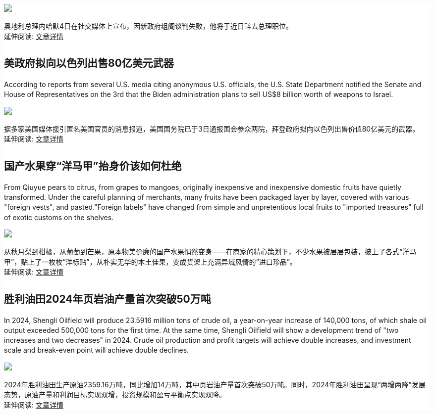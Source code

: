 <img src="https://p4.img.cctvpic.com/photoworkspace/2025/01/05/2025010506325847593.jpg" />   

奥地利总理内哈默4日在社交媒体上宣布，因新政府组阁谈判失败，他将于近日辞去总理职位。   
延伸阅读: [文章详情](https://news.cctv.com/2025/01/05/ARTI4w6XM87rPObk6sJvBKds250105.shtml)   

<qrcode title="奥地利总理内哈默宣布将于近日辞去总理职位" image="https://p4.img.cctvpic.com/photoworkspace/2025/01/05/2025010506325847593.jpg" />   

## 美政府拟向以色列出售80亿美元武器   
According to reports from several U.S. media citing anonymous U.S. officials, the U.S. State Department notified the Senate and House of Representatives on the 3rd that the Biden administration plans to sell US$8 billion worth of weapons to Israel.   

<img src="https://p1.img.cctvpic.com/photoworkspace/2025/01/05/2025010506323424344.jpg" />   

据多家美国媒体援引匿名美国官员的消息报道，美国国务院已于3日通报国会参众两院，拜登政府拟向以色列出售价值80亿美元的武器。   
延伸阅读: [文章详情](https://news.cctv.com/2025/01/05/ARTIfNpOYGz4jwixBoUfPGoy250105.shtml)   

<qrcode title="美政府拟向以色列出售80亿美元武器" image="https://p1.img.cctvpic.com/photoworkspace/2025/01/05/2025010506323424344.jpg" />   

## 国产水果穿“洋马甲”抬身价该如何杜绝   
From Qiuyue pears to citrus, from grapes to mangoes, originally inexpensive and inexpensive domestic fruits have quietly transformed. Under the careful planning of merchants, many fruits have been packaged layer by layer, covered with various "foreign vests", and pasted."Foreign labels" have changed from simple and unpretentious local fruits to "imported treasures" full of exotic customs on the shelves.   

<img src="https://p2.img.cctvpic.com/photoworkspace/2025/01/05/2025010506283125669.jpg" />   

从秋月梨到柑橘，从葡萄到芒果，原本物美价廉的国产水果悄然变身——在商家的精心策划下，不少水果被层层包装，披上了各式“洋马甲”，贴上了一枚枚“洋标贴”，从朴实无华的本土佳果，变成货架上充满异域风情的“进口珍品”。   
延伸阅读: [文章详情](https://news.cctv.com/2025/01/05/ARTIGpf80zJjR8wedWDTE6nH250105.shtml)   

<qrcode title="国产水果穿“洋马甲”抬身价该如何杜绝" image="https://p2.img.cctvpic.com/photoworkspace/2025/01/05/2025010506283125669.jpg" />   

## 胜利油田2024年页岩油产量首次突破50万吨   
In 2024, Shengli Oilfield will produce 23.5916 million tons of crude oil, a year-on-year increase of 140,000 tons, of which shale oil output exceeded 500,000 tons for the first time. At the same time, Shengli Oilfield will show a development trend of "two increases and two decreases" in 2024. Crude oil production and profit targets will achieve double increases, and investment scale and break-even point will achieve double declines.   

<img src="https://p5.img.cctvpic.com/photoworkspace/2025/01/05/2025010506292625273.jpg" />   

2024年胜利油田生产原油2359.16万吨，同比增加14万吨，其中页岩油产量首次突破50万吨。同时，2024年胜利油田呈现“两增两降”发展态势，原油产量和利润目标实现双增，投资规模和盈亏平衡点实现双降。   
延伸阅读: [文章详情](https://news.cctv.com/2025/01/05/ARTIBFzZU5cwMoGUOzHXQFBS250105.shtml)   

<qrcode title="胜利油田2024年页岩油产量首次突破50万吨" image="https://p5.img.cctvpic.com/photoworkspace/2025/01/05/2025010506292625273.jpg" />   
